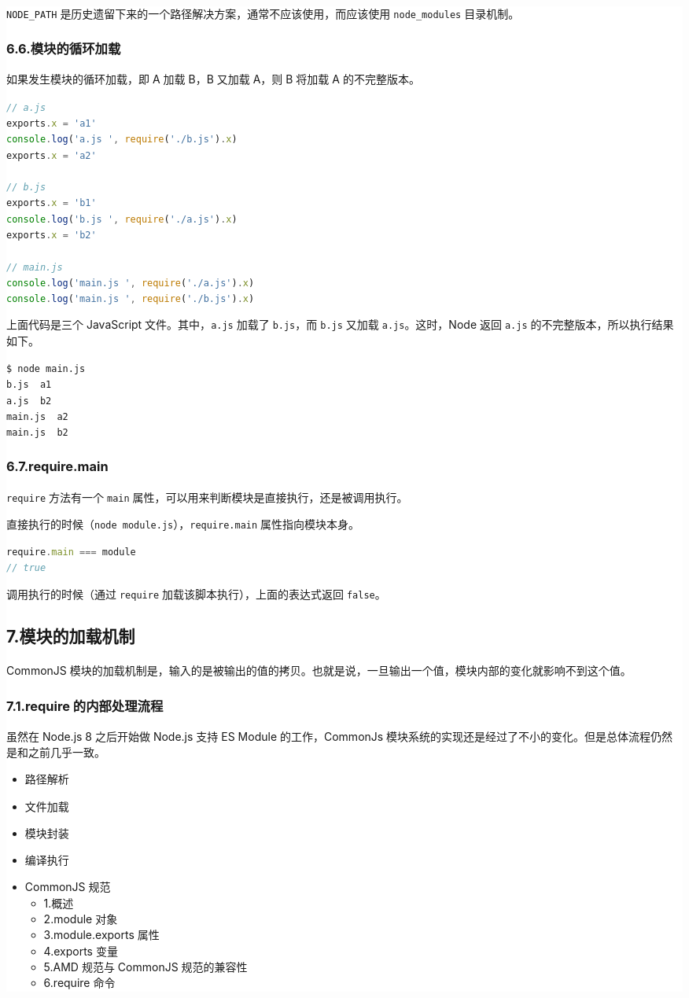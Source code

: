 `NODE_PATH` 是历史遗留下来的一个路径解决方案，通常不应该使用，而应该使用 `node_modules` 目录机制。

### 6.6.模块的循环加载

如果发生模块的循环加载，即 A 加载 B，B 又加载 A，则 B 将加载 A 的不完整版本。

```js
// a.js
exports.x = 'a1'
console.log('a.js ', require('./b.js').x)
exports.x = 'a2'

// b.js
exports.x = 'b1'
console.log('b.js ', require('./a.js').x)
exports.x = 'b2'

// main.js
console.log('main.js ', require('./a.js').x)
console.log('main.js ', require('./b.js').x)
```

上面代码是三个 JavaScript 文件。其中，`a.js` 加载了 `b.js`，而 `b.js` 又加载 `a.js`。这时，Node 返回 `a.js` 的不完整版本，所以执行结果如下。

```shell
$ node main.js
b.js  a1
a.js  b2
main.js  a2
main.js  b2
```

### 6.7.require.main

`require` 方法有一个 `main` 属性，可以用来判断模块是直接执行，还是被调用执行。

直接执行的时候（`node module.js`），`require.main` 属性指向模块本身。

```js
require.main === module
// true
```

调用执行的时候（通过 `require` 加载该脚本执行），上面的表达式返回 `false`。

## 7.模块的加载机制

CommonJS 模块的加载机制是，输入的是被输出的值的拷贝。也就是说，一旦输出一个值，模块内部的变化就影响不到这个值。

### 7.1.require 的内部处理流程

虽然在 Node.js 8 之后开始做 Node.js 支持 ES Module 的工作，CommonJs 模块系统的实现还是经过了不小的变化。但是总体流程仍然是和之前几乎一致。

- 路径解析
  >
- 文件加载
  >
- 模块封装
  >
- 编译执行
  >
- CommonJS 规范
  - 1.概述
  - 2.module 对象
  - 3.module.exports 属性
  - 4.exports 变量
  - 5.AMD 规范与 CommonJS 规范的兼容性
  - 6.require 命令